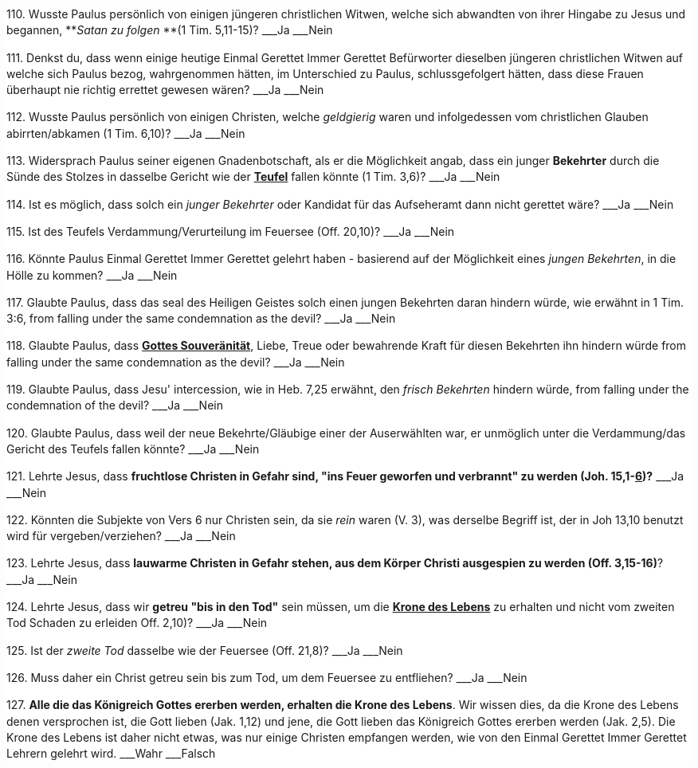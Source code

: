 110\. Wusste Paulus persönlich von einigen jüngeren christlichen Witwen, welche sich abwandten von ihrer Hingabe zu Jesus und begannen, **_Satan zu folgen_ **(1 Tim. 5,11-15)? ___Ja ___Nein

111\. Denkst du, dass wenn einige heutige Einmal Gerettet Immer Gerettet Befürworter dieselben jüngeren christlichen Witwen auf welche sich Paulus bezog, wahrgenommen hätten, im Unterschied zu Paulus, schlussgefolgert hätten, dass diese Frauen überhaupt nie richtig errettet gewesen wären? ___Ja ___Nein

112\. Wusste Paulus persönlich von einigen Christen, welche _geldgierig_ waren und infolgedessen vom christlichen Glauben abirrten/abkamen (1 Tim. 6,10)? ___Ja ___Nein

113\. Widersprach Paulus seiner eigenen Gnadenbotschaft, als er die Möglichkeit angab, dass ein junger **Bekehrter** durch die Sünde des Stolzes in dasselbe Gericht wie der **[Teufel](http://gesundelehre.tk/forwarder.php?url=http://www.evangelicaloutreach.org/devil.html)** fallen könnte (1 Tim. 3,6)? ___Ja ___Nein

114\. Ist es möglich, dass solch ein _junger Bekehrter_ oder Kandidat für das Aufseheramt dann nicht gerettet wäre? ___Ja ___Nein

115\. Ist des Teufels Verdammung/Verurteilung im Feuersee (Off. 20,10)? ___Ja ___Nein

116\. Könnte Paulus Einmal Gerettet Immer Gerettet gelehrt haben - basierend auf der Möglichkeit eines _jungen Bekehrten_, in die Hölle zu kommen? ___Ja ___Nein

117\. Glaubte Paulus, dass das seal des Heiligen Geistes solch einen jungen Bekehrten daran hindern würde, wie erwähnt in 1 Tim. 3:6, from falling under the same condemnation as the devil? ___Ja ___Nein

118\. Glaubte Paulus, dass **[Gottes Souveränität](http://gesundelehre.tk/forwarder.php?url=http://www.evangelicaloutreach.org/Godswill.htm)**, Liebe, Treue oder bewahrende Kraft für diesen Bekehrten ihn hindern würde from falling under the same condemnation as the devil? ___Ja ___Nein

119\. Glaubte Paulus, dass Jesu' intercession, wie in Heb. 7,25 erwähnt, den _frisch Bekehrten_ hindern würde, from falling under the condemnation of the devil? ___Ja ___Nein

120\. Glaubte Paulus, dass weil der neue Bekehrte/Gläubige einer der Auserwählten war, er unmöglich unter die Verdammung/das Gericht des Teufels fallen könnte? ___Ja ___Nein

121\. Lehrte Jesus, dass **fruchtlose Christen in Gefahr sind, "ins Feuer geworfen und verbrannt" zu werden (Joh. 15,1-<u>6</u>)?** ___Ja ___Nein

122\. Könnten die Subjekte von Vers 6 nur Christen sein, da sie _rein_ waren  (V. 3), was derselbe Begriff ist, der in Joh 13,10 benutzt wird für vergeben/verziehen? ___Ja ___Nein

123\. Lehrte Jesus, dass **lauwarme Christen in Gefahr stehen, aus dem Körper Christi ausgespien zu werden (Off. 3,15-16)**? ___Ja ___Nein

124\. Lehrte Jesus, dass wir **getreu "bis in den Tod"** sein müssen, um die **[Krone des Lebens](http://gesundelehre.tk/forwarder.php?url=http://www.evangelicaloutreach.org/crown.html)** zu erhalten und nicht vom zweiten Tod Schaden zu erleiden Off. 2,10)? ___Ja ___Nein

125\. Ist der _zweite Tod_ dasselbe wie der Feuersee (Off. 21,8)? ___Ja ___Nein

126\. Muss daher ein Christ getreu sein bis zum Tod, um dem Feuersee zu entfliehen? ___Ja ___Nein

127\. **Alle die das Königreich Gottes ererben werden, erhalten die Krone des Lebens**. Wir wissen dies, da die Krone des Lebens denen versprochen ist, die Gott lieben (Jak. 1,12) und jene, die Gott lieben das Königreich Gottes ererben werden (Jak. 2,5). Die Krone des Lebens ist daher nicht etwas, was nur einige Christen empfangen werden, wie von den Einmal Gerettet Immer Gerettet Lehrern gelehrt wird. ___Wahr ___Falsch
